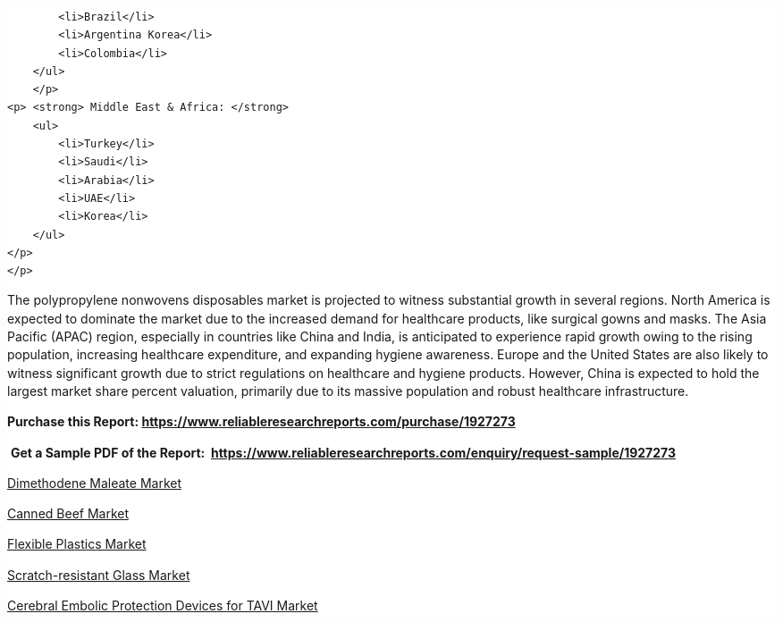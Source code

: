             <li>Brazil</li>
            <li>Argentina Korea</li>
            <li>Colombia</li>
        </ul>
        </p> 
    <p> <strong> Middle East & Africa: </strong>
        <ul>
            <li>Turkey</li>
            <li>Saudi</li>
            <li>Arabia</li>
            <li>UAE</li>
            <li>Korea</li>
        </ul>
    </p>
    </p>
<p><p>The polypropylene nonwovens disposables market is projected to witness substantial growth in several regions. North America is expected to dominate the market due to the increased demand for healthcare products, like surgical gowns and masks. The Asia Pacific (APAC) region, especially in countries like China and India, is anticipated to experience rapid growth owing to the rising population, increasing healthcare expenditure, and expanding hygiene awareness. Europe and the United States are also likely to witness significant growth due to strict regulations on healthcare and hygiene products. However, China is expected to hold the largest market share percent valuation, primarily due to its massive population and robust healthcare infrastructure.</p></p>
<p><strong>Purchase this Report: <a href="https://www.reliableresearchreports.com/purchase/1927273">https://www.reliableresearchreports.com/purchase/1927273</a></strong></p>
<p>&nbsp;<strong>Get a Sample PDF of the Report:&nbsp;&nbsp;<a href="https://www.reliableresearchreports.com/enquiry/request-sample/1927273">https://www.reliableresearchreports.com/enquiry/request-sample/1927273</a></strong></p>
<p><strong></strong></p>
<p><p><a href="https://www.linkedin.com/pulse/dimethodene-maleate-market-share-amp-new-trends-analysis-b0rff/">Dimethodene Maleate Market</a></p><p><a href="https://github.com/FassouRP/Market-Research-Report-List-1/blob/main/canned-beef-market.md">Canned Beef Market</a></p><p><a href="https://medium.com/@myrtleebert1913/flexible-plastics-market-share-evolution-and-market-growth-trends-2023-2030-78212faf2629">Flexible Plastics Market</a></p><p><a href="https://medium.com/@darianswift1922/scratch-resistant-glass-market-size-reveals-the-best-marketing-channels-in-global-industry-5862bdbbba47">Scratch-resistant Glass Market</a></p><p><a href="https://github.com/rexevange/Market-Research-Report-List-1/blob/main/cerebral-embolic-protection-devices-for-tavi-market.md">Cerebral Embolic Protection Devices for TAVI Market</a></p></p>